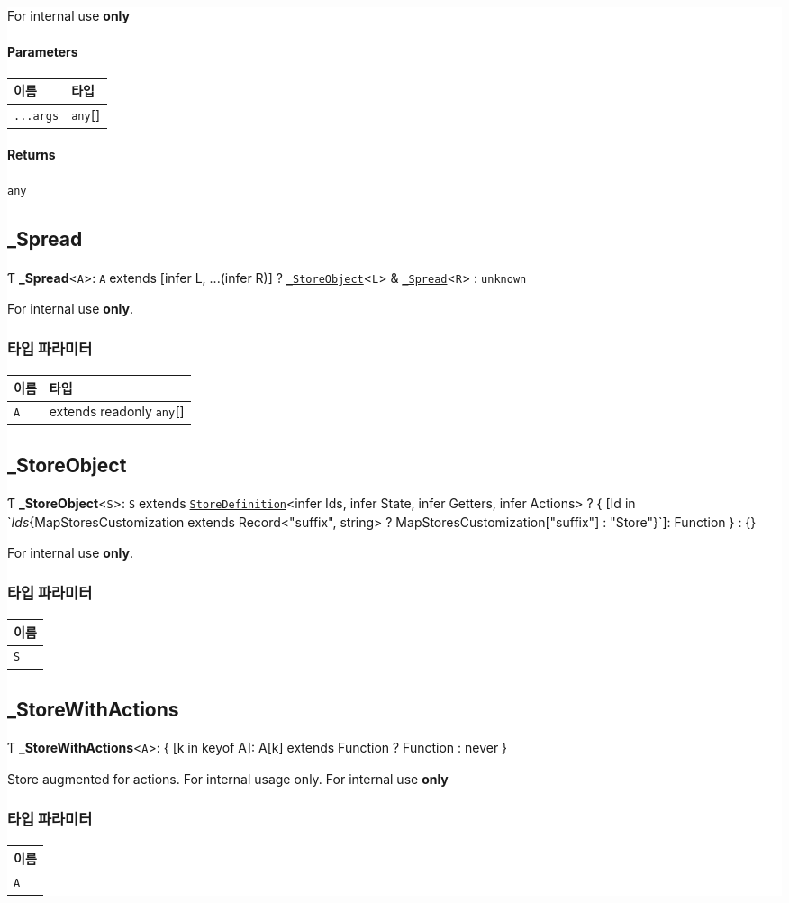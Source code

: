 For internal use **only**

#### Parameters

| 이름 | 타입 |
| :------ | :------ |
| `...args` | `any`[] |

#### Returns

`any`

## \_Spread

Ƭ **\_Spread**<`A`\>: `A` extends [infer L, ...(infer R)] ? [`_StoreObject`](#storeobject)<`L`\> & [`_Spread`](#spread)<`R`\> : `unknown`

For internal use **only**.

### 타입 파라미터

| 이름 | 타입 |
| :------ | :------ |
| `A` | extends readonly `any`[] |

## \_StoreObject

Ƭ **\_StoreObject**<`S`\>: `S` extends [`StoreDefinition`](/api/modules/pinia/interfaces/StoreDefinition.md)<infer Ids, infer State, infer Getters, infer Actions\> ? { [Id in \`${Ids}${MapStoresCustomization extends Record<"suffix", string\> ? MapStoresCustomization["suffix"] : "Store"}\`]: Function } : {}

For internal use **only**.

### 타입 파라미터

| 이름 |
| :------ |
| `S` |

## \_StoreWithActions

Ƭ **\_StoreWithActions**<`A`\>: { [k in keyof A]: A[k] extends Function ? Function : never }

Store augmented for actions. For internal usage only.
For internal use **only**

### 타입 파라미터

| 이름 |
| :------ |
| `A` |
